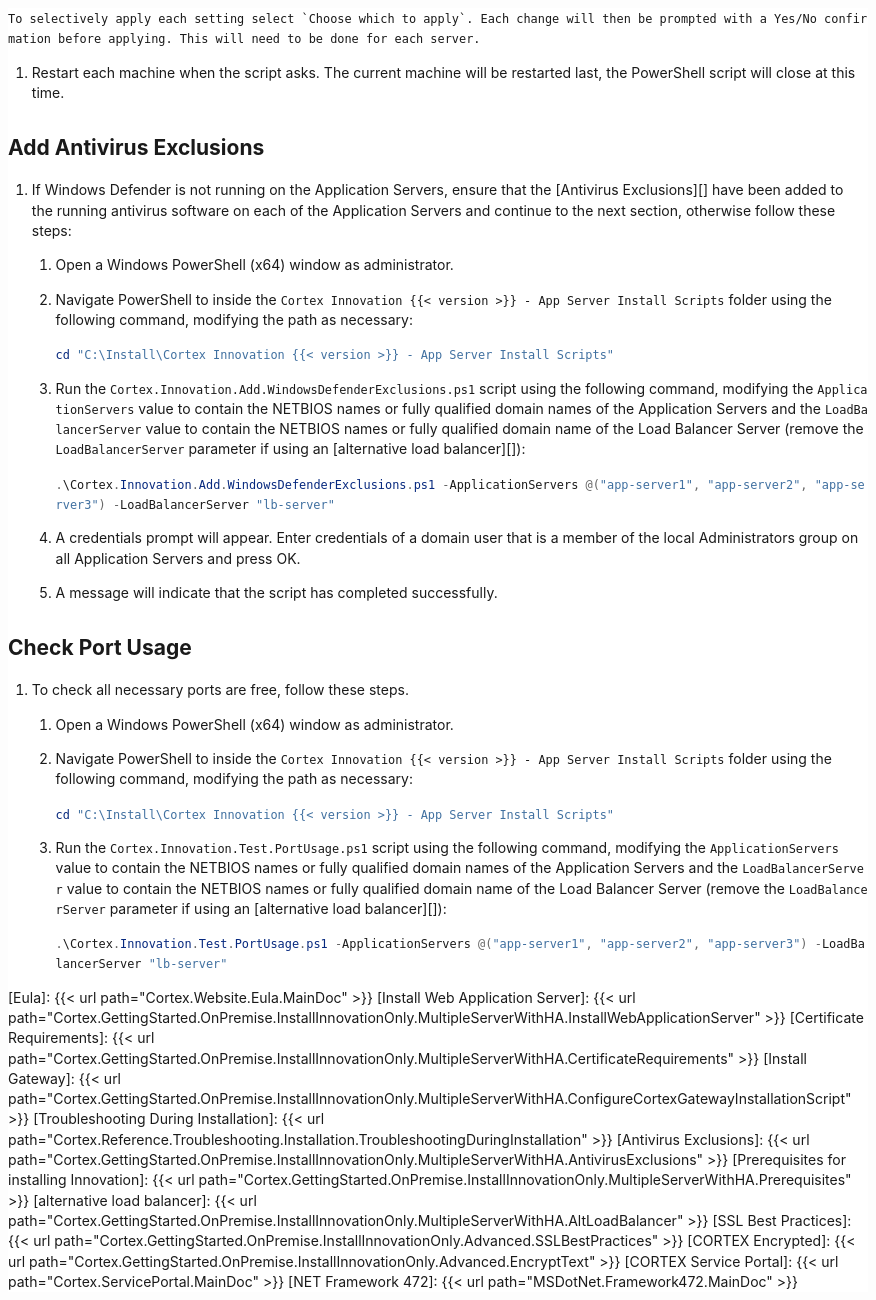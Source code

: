     To selectively apply each setting select `Choose which to apply`. Each change will then be prompted with a Yes/No confirmation before applying. This will need to be done for each server.
1. Restart each machine when the script asks. The current machine will be restarted last, the PowerShell script will close at this time.

## Add Antivirus Exclusions

1. If Windows Defender is not running on the Application Servers, ensure that the [Antivirus Exclusions][] have been added to the running antivirus software on each of the Application Servers and continue to the next section, otherwise follow these steps:
    1. Open a Windows PowerShell (x64) window as administrator.
    1. Navigate PowerShell to inside the `Cortex Innovation {{< version >}} - App Server Install Scripts` folder using the following command, modifying the path as necessary:

        ```powershell
        cd "C:\Install\Cortex Innovation {{< version >}} - App Server Install Scripts"
        ```

    1. Run the `Cortex.Innovation.Add.WindowsDefenderExclusions.ps1` script using the following command, modifying the `ApplicationServers` value to contain the NETBIOS names or fully qualified domain names of the Application Servers and the `LoadBalancerServer` value to contain the NETBIOS names or fully qualified domain name of the Load Balancer Server (remove the `LoadBalancerServer` parameter if using an [alternative load balancer][]):

        ```powershell
        .\Cortex.Innovation.Add.WindowsDefenderExclusions.ps1 -ApplicationServers @("app-server1", "app-server2", "app-server3") -LoadBalancerServer "lb-server"
        ```

    1. A credentials prompt will appear. Enter credentials of a domain user that is a member of the local Administrators group on all Application Servers and press OK.
    1. A message will indicate that the script has completed successfully.

## Check Port Usage

1. To check all necessary ports are free, follow these steps.
    1. Open a Windows PowerShell (x64) window as administrator.
    1. Navigate PowerShell to inside the `Cortex Innovation {{< version >}} - App Server Install Scripts` folder using the following command, modifying the path as necessary:

        ```powershell
        cd "C:\Install\Cortex Innovation {{< version >}} - App Server Install Scripts"
        ```

    1. Run the `Cortex.Innovation.Test.PortUsage.ps1` script using the following command, modifying the `ApplicationServers` value to contain the NETBIOS names or fully qualified domain names of the Application Servers and the `LoadBalancerServer` value to contain the NETBIOS names or fully qualified domain name of the Load Balancer Server (remove the `LoadBalancerServer` parameter if using an [alternative load balancer][]):

        ```powershell
        .\Cortex.Innovation.Test.PortUsage.ps1 -ApplicationServers @("app-server1", "app-server2", "app-server3") -LoadBalancerServer "lb-server"
        ```


[Eula]: {{< url path="Cortex.Website.Eula.MainDoc" >}}
[Install Web Application Server]: {{< url path="Cortex.GettingStarted.OnPremise.InstallInnovationOnly.MultipleServerWithHA.InstallWebApplicationServer" >}}
[Certificate Requirements]: {{< url path="Cortex.GettingStarted.OnPremise.InstallInnovationOnly.MultipleServerWithHA.CertificateRequirements" >}}
[Install Gateway]: {{< url path="Cortex.GettingStarted.OnPremise.InstallInnovationOnly.MultipleServerWithHA.ConfigureCortexGatewayInstallationScript" >}}
[Troubleshooting During Installation]: {{< url path="Cortex.Reference.Troubleshooting.Installation.TroubleshootingDuringInstallation" >}}
[Antivirus Exclusions]: {{< url path="Cortex.GettingStarted.OnPremise.InstallInnovationOnly.MultipleServerWithHA.AntivirusExclusions" >}}
[Prerequisites for installing Innovation]: {{< url path="Cortex.GettingStarted.OnPremise.InstallInnovationOnly.MultipleServerWithHA.Prerequisites" >}}
[alternative load balancer]: {{< url path="Cortex.GettingStarted.OnPremise.InstallInnovationOnly.MultipleServerWithHA.AltLoadBalancer" >}}
[SSL Best Practices]: {{< url path="Cortex.GettingStarted.OnPremise.InstallInnovationOnly.Advanced.SSLBestPractices" >}}
[CORTEX Encrypted]: {{< url path="Cortex.GettingStarted.OnPremise.InstallInnovationOnly.Advanced.EncryptText" >}}
[CORTEX Service Portal]: {{< url path="Cortex.ServicePortal.MainDoc" >}}
[NET Framework 472]: {{< url path="MSDotNet.Framework472.MainDoc" >}}